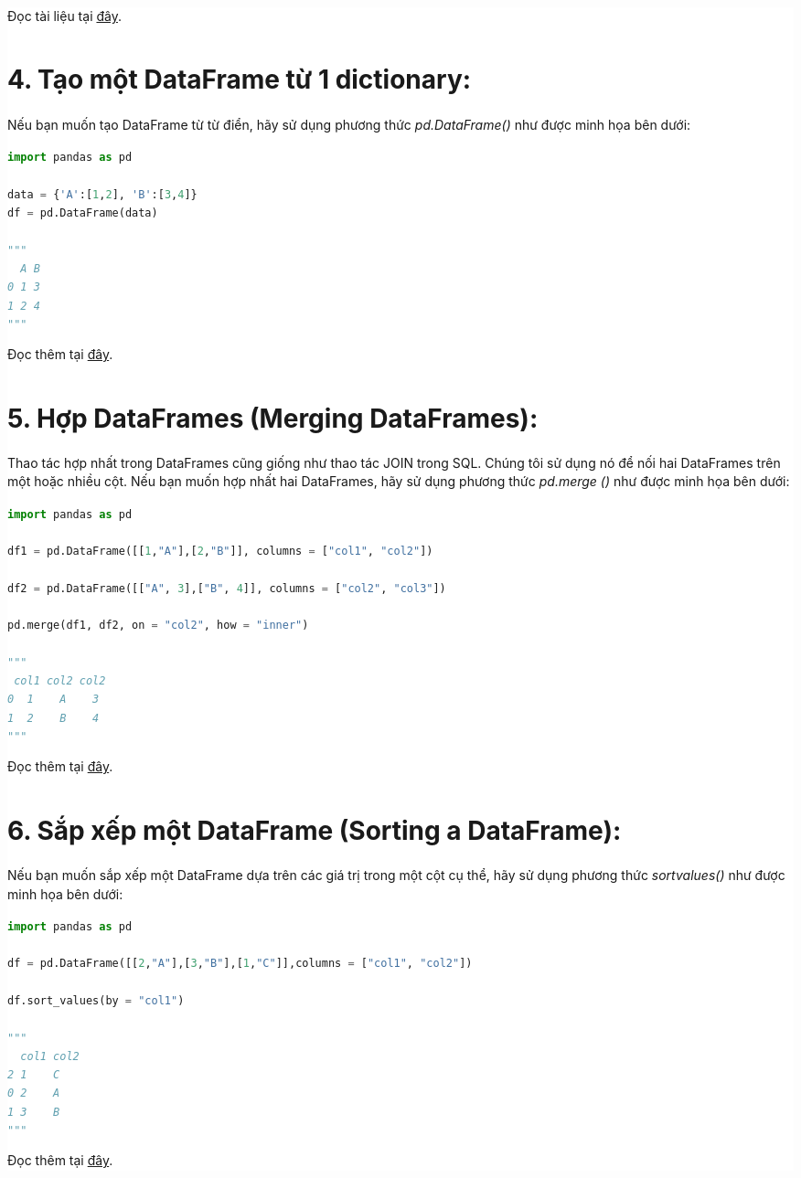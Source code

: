 Đọc tài liệu tại [đây](https://pandas.pydata.org/docs/reference/api/pandas.DataFrame.html).

# 4. Tạo một DataFrame từ 1 dictionary:
Nếu bạn muốn tạo DataFrame từ từ điển, hãy sử dụng phương thức *pd.DataFrame()* như được minh họa bên dưới:
```python
import pandas as pd

data = {'A':[1,2], 'B':[3,4]}
df = pd.DataFrame(data)

"""
  A B
0 1 3
1 2 4
"""
```
Đọc thêm tại [đây](https://pandas.pydata.org/docs/reference/api/pandas.DataFrame.html).

# 5. Hợp DataFrames (Merging DataFrames):
Thao tác hợp nhất trong DataFrames cũng giống như thao tác JOIN trong SQL. Chúng tôi sử dụng nó để nối hai DataFrames trên một hoặc nhiều cột. Nếu bạn muốn hợp nhất hai DataFrames, hãy sử dụng phương thức *pd.merge ()* như được minh họa bên dưới:
```python
import pandas as pd

df1 = pd.DataFrame([[1,"A"],[2,"B"]], columns = ["col1", "col2"])

df2 = pd.DataFrame([["A", 3],["B", 4]], columns = ["col2", "col3"])

pd.merge(df1, df2, on = "col2", how = "inner")

"""
 col1 col2 col2
0  1    A    3
1  2    B    4
"""
```
Đọc thêm tại [đây](https://pandas.pydata.org/docs/reference/api/pandas.DataFrame.merge.html?highlight=merge#pandas.DataFrame.merge).

# 6. Sắp xếp một DataFrame (Sorting a DataFrame):
Nếu bạn muốn sắp xếp một DataFrame dựa trên các giá trị trong một cột cụ thể, hãy sử dụng phương thức *sortvalues()* như được minh họa bên dưới:
```python
import pandas as pd

df = pd.DataFrame([[2,"A"],[3,"B"],[1,"C"]],columns = ["col1", "col2"])

df.sort_values(by = "col1")

"""
  col1 col2
2 1    C
0 2    A
1 3    B
"""
```
Đọc thêm tại [đây](https://pandas.pydata.org/docs/reference/api/pandas.DataFrame.sort_values.html?highlight=sort_values#pandas.DataFrame.sort_values).